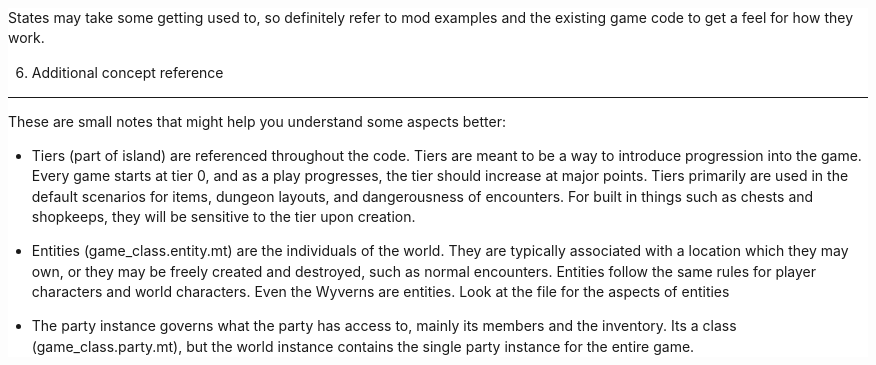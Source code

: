 States may take some getting used to, so definitely refer to mod examples and the existing game code to 
get a feel for how they work.


6. Additional concept reference 
-------------------------------

These are small notes that might help you understand some aspects better:

- Tiers (part of island) are referenced throughout the code. Tiers are meant to be a way to introduce progression 
  into the game. Every game starts at tier 0, and as a play progresses, the tier should increase at major points.
  Tiers primarily are used in the default scenarios for items, dungeon layouts, and dangerousness of encounters. For built in 
  things such as chests and shopkeeps, they will be sensitive to the tier upon creation.

- Entities (game_class.entity.mt) are the individuals of the world. They are typically associated with a location 
  which they may own, or they may be freely created and destroyed, such as normal encounters. Entities follow the same 
  rules for player characters and world characters. Even the Wyverns are entities. Look at the file for the 
  aspects of entities 
  
- The party instance governs what the party has access to, mainly its members and the inventory. Its a class 
  (game_class.party.mt), but the world instance contains the single party instance for the entire game.
  

  
